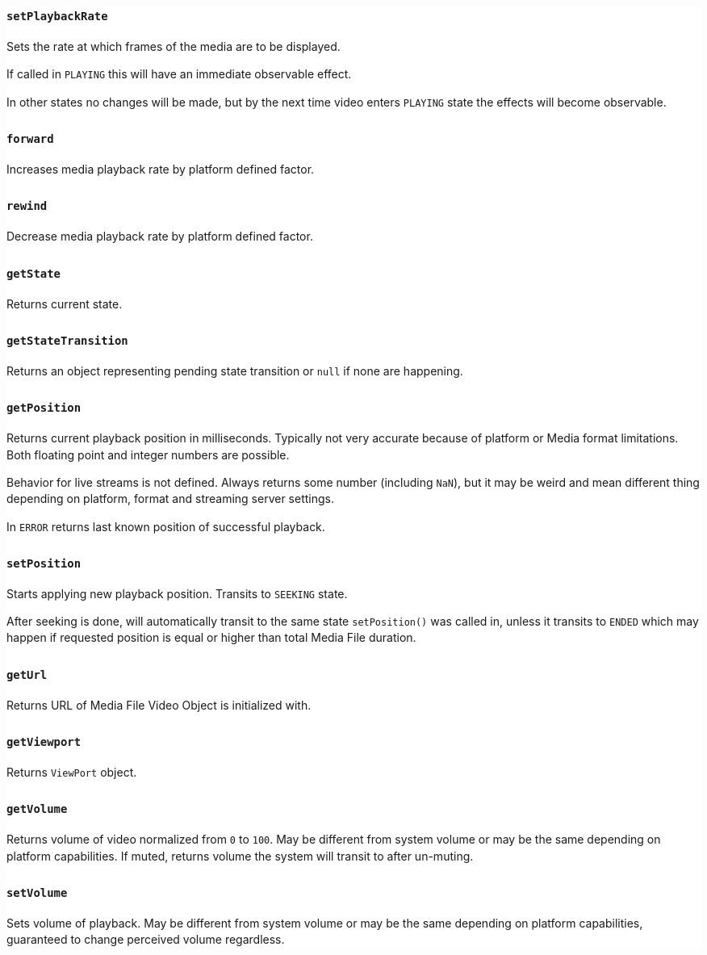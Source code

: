 ### `setPlaybackRate`
Sets the rate at which frames of the media are to be displayed.

If called in `PLAYING` this will have an immediate observable effect.

In other states no changes will be made, but by the next time video enters `PLAYING` state the effects will become observable.

### `forward`
Increases media playback rate by platform defined factor.

### `rewind`
Decrease media playback rate by platform defined factor.

### `getState`
Returns current state.

### `getStateTransition`
Returns an object representing pending state transition or `null` if none are happening. 

### `getPosition`
Returns current playback position in milliseconds. Typically not very accurate because of platform or Media format limitations. Both floating point and integer numbers are possible.

Behavior for live streams is not defined. Always returns some number (including `NaN`), but it may be weird and mean different thing depending on platform, format and streaming server settings.

In `ERROR` returns last known position of successful playback.

### `setPosition`
Starts applying new playback position. Transits to `SEEKING` state.

After seeking is done, will automatically transit to the same state `setPosition()` was called in, unless it transits to `ENDED` which may happen if requested position is equal or higher than total Media File duration.

### `getUrl`
Returns URL of Media File Video Object is initialized with.

### `getViewport`
Returns `ViewPort` object.

### `getVolume`
Returns volume of video normalized from `0` to `100`. May be different from system volume or may be the same depending on platform capabilities. If muted, returns volume the system will transit to after un-muting.

### `setVolume`
Sets volume of playback. May be different from system volume or may be the same depending on platform capabilities, guaranteed to change perceived volume regardless.
